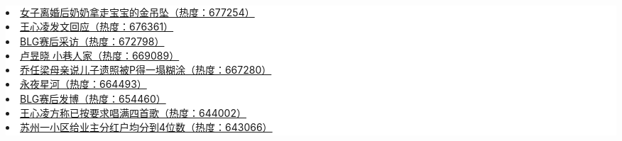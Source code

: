 <li>
<a href="https://s.weibo.com/weibo?q=%23%E5%A5%B3%E5%AD%90%E7%A6%BB%E5%A9%9A%E5%90%8E%E5%A5%B6%E5%A5%B6%E6%8B%BF%E8%B5%B0%E5%AE%9D%E5%AE%9D%E7%9A%84%E9%87%91%E5%90%8A%E5%9D%A0%23" target="weibo">
女子离婚后奶奶拿走宝宝的金吊坠（热度：677254）
</a>
</li>

<li>
<a href="https://s.weibo.com/weibo?q=%23%E7%8E%8B%E5%BF%83%E5%87%8C%E5%8F%91%E6%96%87%E5%9B%9E%E5%BA%94%23" target="weibo">
王心凌发文回应（热度：676361）
</a>
</li>

<li>
<a href="https://s.weibo.com/weibo?q=%23BLG%E8%B5%9B%E5%90%8E%E9%87%87%E8%AE%BF%23" target="weibo">
BLG赛后采访（热度：672798）
</a>
</li>

<li>
<a href="https://s.weibo.com/weibo?q=%23%E5%8D%A2%E6%98%B1%E6%99%93%20%E5%B0%8F%E5%B7%B7%E4%BA%BA%E5%AE%B6%23" target="weibo">
卢昱晓 小巷人家（热度：669089）
</a>
</li>

<li>
<a href="https://s.weibo.com/weibo?q=%23%E4%B9%94%E4%BB%BB%E6%A2%81%E6%AF%8D%E4%BA%B2%E8%AF%B4%E5%84%BF%E5%AD%90%E9%81%97%E7%85%A7%E8%A2%ABP%E5%BE%97%E4%B8%80%E5%A1%8C%E7%B3%8A%E6%B6%82%23" target="weibo">
乔任梁母亲说儿子遗照被P得一塌糊涂（热度：667280）
</a>
</li>

<li>
<a href="https://s.weibo.com/weibo?q=%23%E6%B0%B8%E5%A4%9C%E6%98%9F%E6%B2%B3%23" target="weibo">
永夜星河（热度：664493）
</a>
</li>

<li>
<a href="https://s.weibo.com/weibo?q=%23BLG%E8%B5%9B%E5%90%8E%E5%8F%91%E5%8D%9A%23" target="weibo">
BLG赛后发博（热度：654460）
</a>
</li>

<li>
<a href="https://s.weibo.com/weibo?q=%23%E7%8E%8B%E5%BF%83%E5%87%8C%E6%96%B9%E7%A7%B0%E5%B7%B2%E6%8C%89%E8%A6%81%E6%B1%82%E5%94%B1%E6%BB%A1%E5%9B%9B%E9%A6%96%E6%AD%8C%23" target="weibo">
王心凌方称已按要求唱满四首歌（热度：644002）
</a>
</li>

<li>
<a href="https://s.weibo.com/weibo?q=%23%E8%8B%8F%E5%B7%9E%E4%B8%80%E5%B0%8F%E5%8C%BA%E7%BB%99%E4%B8%9A%E4%B8%BB%E5%88%86%E7%BA%A2%E6%88%B7%E5%9D%87%E5%88%86%E5%88%B04%E4%BD%8D%E6%95%B0%23" target="weibo">
苏州一小区给业主分红户均分到4位数（热度：643066）
</a>
</li>
